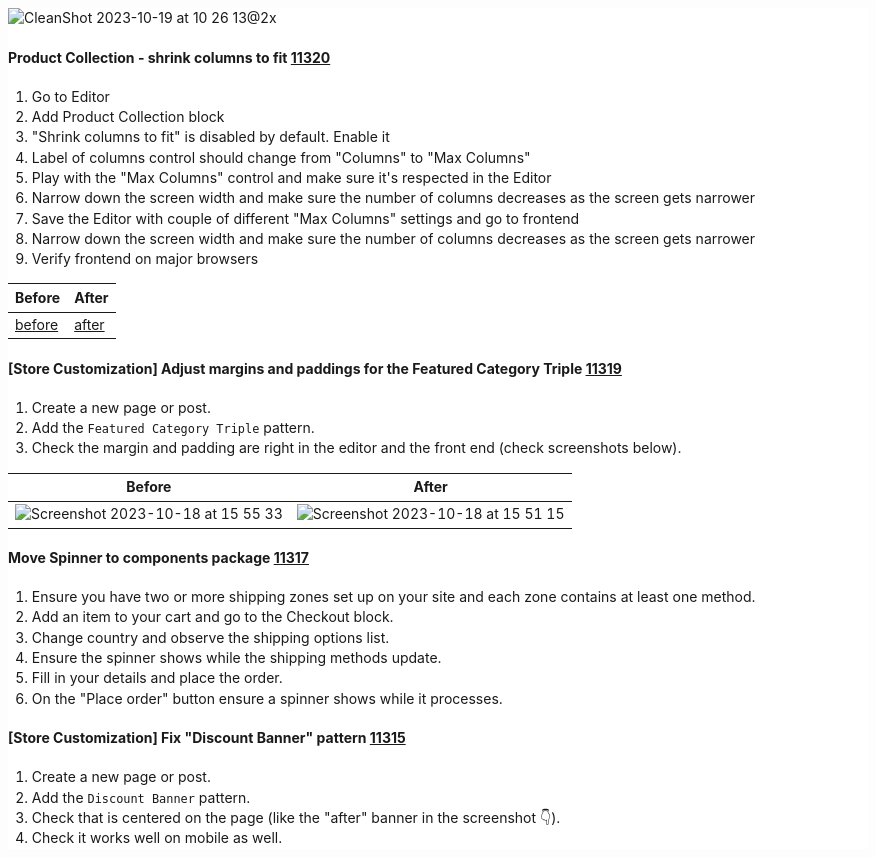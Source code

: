 ![CleanShot 2023-10-19 at 10 26 13@2x](https://github.com/woocommerce/woocommerce-blocks/assets/186112/186796fb-c05e-403b-91d0-aeb8e13fd466)

#### Product Collection - shrink columns to fit [11320](https://github.com/woocommerce/woocommerce-blocks/pull/11320)

1. Go to Editor
2. Add Product Collection block
3. "Shrink columns to fit" is disabled by default. Enable it
4. Label of columns control should change from "Columns" to "Max Columns"
5. Play with the "Max Columns" control and make sure it's respected in the Editor
6. Narrow down the screen width and make sure the number of columns decreases as the screen gets narrower
7. Save the Editor with couple of different "Max Columns" settings and go to frontend
8. Narrow down the screen width and make sure the number of columns decreases as the screen gets narrower
9. Verify frontend on major browsers

| Before | After |
| ------ | ----- |
|[before](https://github.com/woocommerce/woocommerce-blocks/assets/20098064/ae3e12e0-b894-46b8-9027-614da9a5fb51)|[after](https://github.com/woocommerce/woocommerce-blocks/assets/20098064/ecc7e75c-c787-486c-a000-8f951c52416e)|

#### [Store Customization] Adjust margins and paddings for the Featured Category Triple [11319](https://github.com/woocommerce/woocommerce-blocks/pull/11319)

1. Create a new page or post.
2. Add the `Featured Category Triple` pattern.
3. Check the margin and padding are right in the editor and the front end (check screenshots below).

| Before | After |
| ------ | ----- |
| <img width="1177" alt="Screenshot 2023-10-18 at 15 55 33" src="https://github.com/woocommerce/woocommerce-blocks/assets/186112/7092f04e-268e-4341-b87d-8577506c4c52"> | <img width="1214" alt="Screenshot 2023-10-18 at 15 51 15" src="https://github.com/woocommerce/woocommerce-blocks/assets/186112/90e78844-ad5b-4777-aa6c-91c5b95589cb"> |

#### Move Spinner to components package [11317](https://github.com/woocommerce/woocommerce-blocks/pull/11317)

1. Ensure you have two or more shipping zones set up on your site and each zone contains at least one method.
2. Add an item to your cart and go to the Checkout block.
3. Change country and observe the shipping options list.
4. Ensure the spinner shows while the shipping methods update.
5. Fill in your details and place the order.
6. On the "Place order" button ensure a spinner shows while it processes.

#### [Store Customization] Fix "Discount Banner" pattern [11315](https://github.com/woocommerce/woocommerce-blocks/pull/11315)

1. Create a new page or post.
2. Add the `Discount Banner` pattern.
3. Check that is centered on the page (like the "after" banner in the screenshot 👇).
4. Check it works well on mobile as well.
